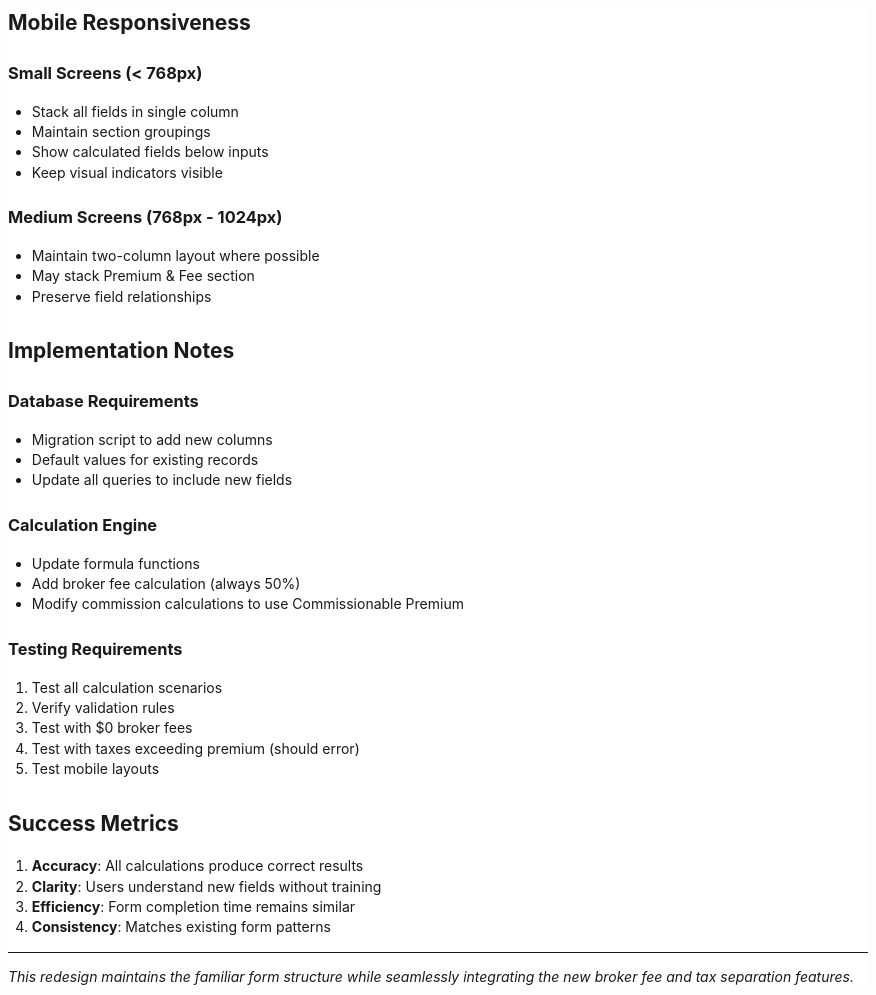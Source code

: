 ## Mobile Responsiveness

### Small Screens (< 768px)
- Stack all fields in single column
- Maintain section groupings
- Show calculated fields below inputs
- Keep visual indicators visible

### Medium Screens (768px - 1024px)
- Maintain two-column layout where possible
- May stack Premium & Fee section
- Preserve field relationships

## Implementation Notes

### Database Requirements
- Migration script to add new columns
- Default values for existing records
- Update all queries to include new fields

### Calculation Engine
- Update formula functions
- Add broker fee calculation (always 50%)
- Modify commission calculations to use Commissionable Premium

### Testing Requirements
1. Test all calculation scenarios
2. Verify validation rules
3. Test with $0 broker fees
4. Test with taxes exceeding premium (should error)
5. Test mobile layouts

## Success Metrics

1. **Accuracy**: All calculations produce correct results
2. **Clarity**: Users understand new fields without training
3. **Efficiency**: Form completion time remains similar
4. **Consistency**: Matches existing form patterns

---

*This redesign maintains the familiar form structure while seamlessly integrating the new broker fee and tax separation features.*